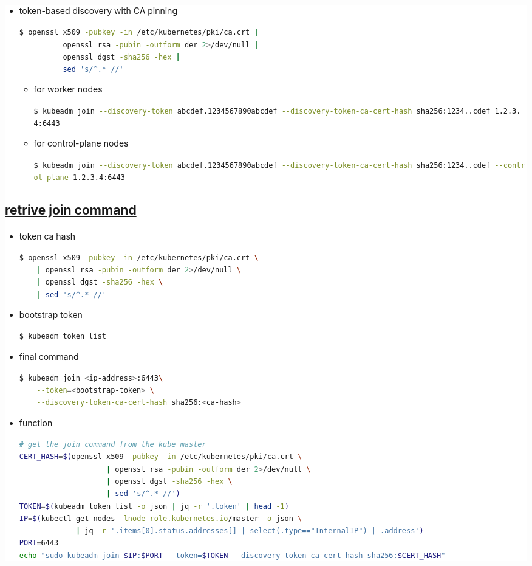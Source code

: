 - [token-based discovery with CA pinning](https://kubernetes.io/docs/reference/setup-tools/kubeadm/kubeadm-join/#token-based-discovery-with-ca-pinning)
  ```bash
  $ openssl x509 -pubkey -in /etc/kubernetes/pki/ca.crt |
            openssl rsa -pubin -outform der 2>/dev/null |
            openssl dgst -sha256 -hex |
            sed 's/^.* //'
  ```
  - for worker nodes
    ```bash
    $ kubeadm join --discovery-token abcdef.1234567890abcdef --discovery-token-ca-cert-hash sha256:1234..cdef 1.2.3.4:6443
    ```
  - for control-plane nodes
    ```bash
    $ kubeadm join --discovery-token abcdef.1234567890abcdef --discovery-token-ca-cert-hash sha256:1234..cdef --control-plane 1.2.3.4:6443
    ```

## [retrive join command](https://stackoverflow.com/q/51126164/2940319)

- token ca hash
  ```bash
  $ openssl x509 -pubkey -in /etc/kubernetes/pki/ca.crt \
      | openssl rsa -pubin -outform der 2>/dev/null \
      | openssl dgst -sha256 -hex \
      | sed 's/^.* //'
  ```

- bootstrap token
  ```bash
  $ kubeadm token list
  ```

- final command
  ```bash
  $ kubeadm join <ip-address>:6443\
      --token=<bootstrap-token> \
      --discovery-token-ca-cert-hash sha256:<ca-hash>
  ```

- function
  ```bash
  # get the join command from the kube master
  CERT_HASH=$(openssl x509 -pubkey -in /etc/kubernetes/pki/ca.crt \
                      | openssl rsa -pubin -outform der 2>/dev/null \
                      | openssl dgst -sha256 -hex \
                      | sed 's/^.* //')
  TOKEN=$(kubeadm token list -o json | jq -r '.token' | head -1)
  IP=$(kubectl get nodes -lnode-role.kubernetes.io/master -o json \
               | jq -r '.items[0].status.addresses[] | select(.type=="InternalIP") | .address')
  PORT=6443
  echo "sudo kubeadm join $IP:$PORT --token=$TOKEN --discovery-token-ca-cert-hash sha256:$CERT_HASH"
  ```
